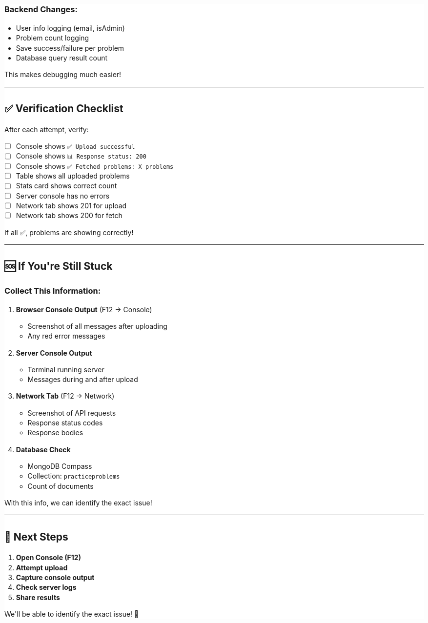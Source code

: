 ### Backend Changes:
- User info logging (email, isAdmin)
- Problem count logging
- Save success/failure per problem
- Database query result count

This makes debugging much easier!

---

## ✅ Verification Checklist

After each attempt, verify:

- [ ] Console shows `✅ Upload successful`
- [ ] Console shows `📊 Response status: 200`
- [ ] Console shows `✅ Fetched problems: X problems`
- [ ] Table shows all uploaded problems
- [ ] Stats card shows correct count
- [ ] Server console has no errors
- [ ] Network tab shows 201 for upload
- [ ] Network tab shows 200 for fetch

If all ✅, problems are showing correctly!

---

## 🆘 If You're Still Stuck

### Collect This Information:

1. **Browser Console Output** (F12 → Console)
   - Screenshot of all messages after uploading
   - Any red error messages

2. **Server Console Output**
   - Terminal running server
   - Messages during and after upload

3. **Network Tab** (F12 → Network)
   - Screenshot of API requests
   - Response status codes
   - Response bodies

4. **Database Check**
   - MongoDB Compass
   - Collection: `practiceproblems`
   - Count of documents

With this info, we can identify the exact issue!

---

## 🚀 Next Steps

1. **Open Console (F12)**
2. **Attempt upload**
3. **Capture console output**
4. **Check server logs**
5. **Share results**

We'll be able to identify the exact issue! 🎉
